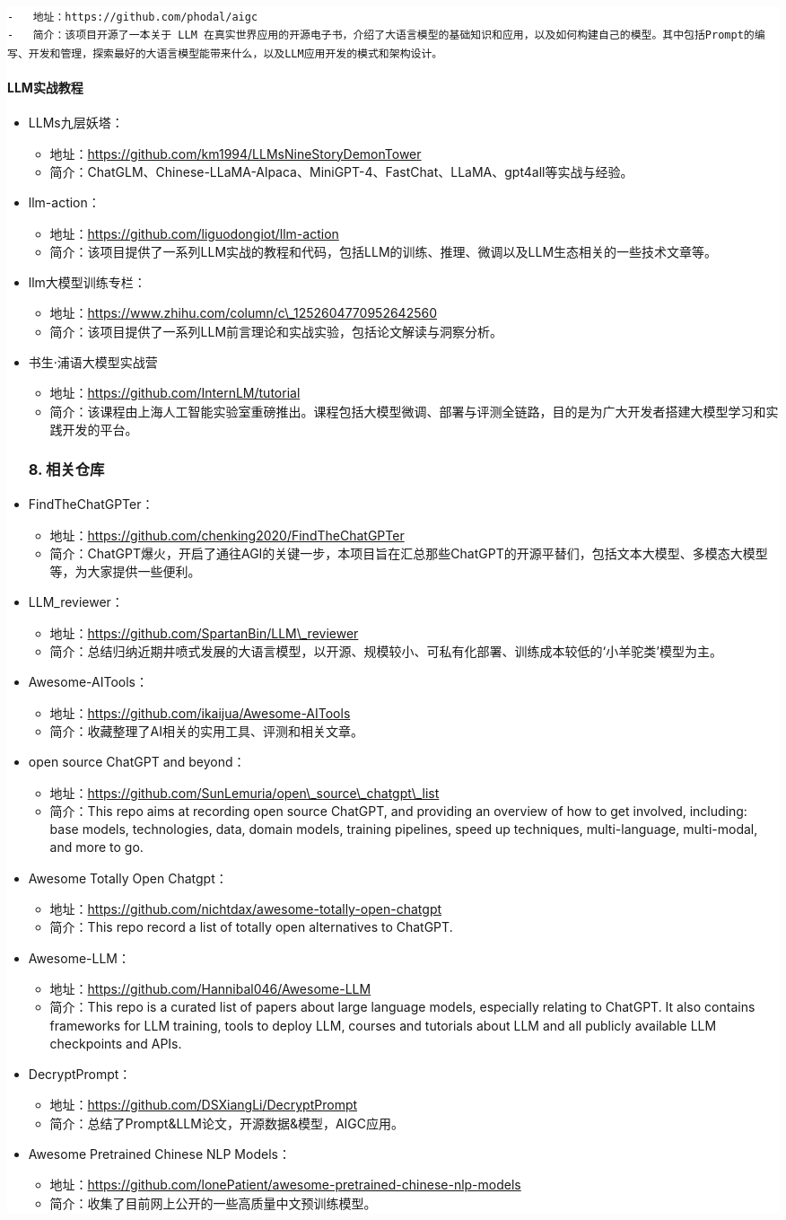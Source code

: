     -   地址：https://github.com/phodal/aigc
    -   简介：该项目开源了一本关于 LLM 在真实世界应用的开源电子书，介绍了大语言模型的基础知识和应用，以及如何构建自己的模型。其中包括Prompt的编写、开发和管理，探索最好的大语言模型能带来什么，以及LLM应用开发的模式和架构设计。

#### LLM实战教程

-   LLMs九层妖塔：
    
    -   地址：https://github.com/km1994/LLMsNineStoryDemonTower
    -   简介：ChatGLM、Chinese-LLaMA-Alpaca、MiniGPT-4、FastChat、LLaMA、gpt4all等实战与经验。
-   llm-action：
    
    -   地址：https://github.com/liguodongiot/llm-action
    -   简介：该项目提供了一系列LLM实战的教程和代码，包括LLM的训练、推理、微调以及LLM生态相关的一些技术文章等。
-   llm大模型训练专栏：
    
    -   地址：https://www.zhihu.com/column/c\_1252604770952642560
    -   简介：该项目提供了一系列LLM前言理论和实战实验，包括论文解读与洞察分析。
-   书生·浦语大模型实战营
    
    -   地址：https://github.com/InternLM/tutorial
    -   简介：该课程由上海人工智能实验室重磅推出。课程包括大模型微调、部署与评测全链路，目的是为广大开发者搭建大模型学习和实践开发的平台。
    
    ### 8\. 相关仓库
    
-   FindTheChatGPTer：
    
    -   地址：https://github.com/chenking2020/FindTheChatGPTer
    -   简介：ChatGPT爆火，开启了通往AGI的关键一步，本项目旨在汇总那些ChatGPT的开源平替们，包括文本大模型、多模态大模型等，为大家提供一些便利。
-   LLM\_reviewer：
    
    -   地址：https://github.com/SpartanBin/LLM\_reviewer
    -   简介：总结归纳近期井喷式发展的大语言模型，以开源、规模较小、可私有化部署、训练成本较低的‘小羊驼类’模型为主。
-   Awesome-AITools：
    
    -   地址：https://github.com/ikaijua/Awesome-AITools
    -   简介：收藏整理了AI相关的实用工具、评测和相关文章。
-   open source ChatGPT and beyond：
    
    -   地址：https://github.com/SunLemuria/open\_source\_chatgpt\_list
    -   简介：This repo aims at recording open source ChatGPT, and providing an overview of how to get involved, including: base models, technologies, data, domain models, training pipelines, speed up techniques, multi-language, multi-modal, and more to go.
-   Awesome Totally Open Chatgpt：
    
    -   地址：https://github.com/nichtdax/awesome-totally-open-chatgpt
    -   简介：This repo record a list of totally open alternatives to ChatGPT.
-   Awesome-LLM：
    
    -   地址：https://github.com/Hannibal046/Awesome-LLM
    -   简介：This repo is a curated list of papers about large language models, especially relating to ChatGPT. It also contains frameworks for LLM training, tools to deploy LLM, courses and tutorials about LLM and all publicly available LLM checkpoints and APIs.
-   DecryptPrompt：
    
    -   地址：https://github.com/DSXiangLi/DecryptPrompt
    -   简介：总结了Prompt&LLM论文，开源数据&模型，AIGC应用。
-   Awesome Pretrained Chinese NLP Models：
    
    -   地址：https://github.com/lonePatient/awesome-pretrained-chinese-nlp-models
    -   简介：收集了目前网上公开的一些高质量中文预训练模型。
